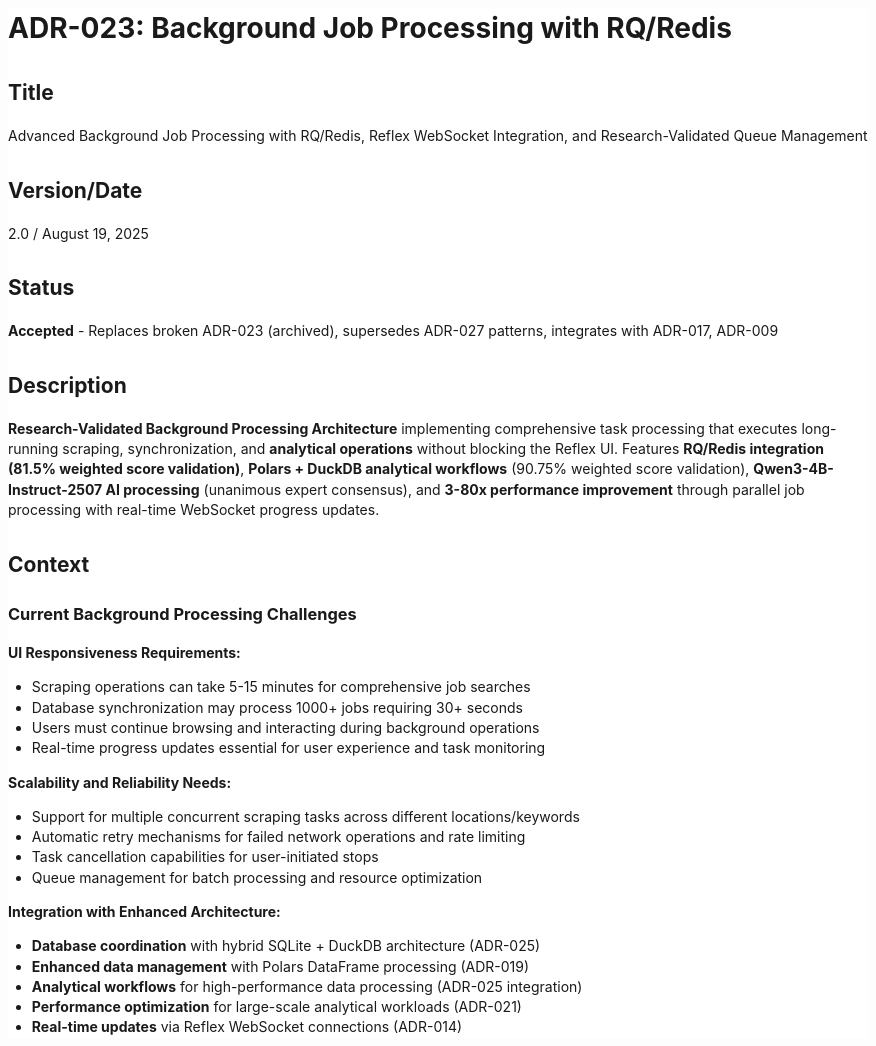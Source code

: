 # ADR-023: Background Job Processing with RQ/Redis

## Title

Advanced Background Job Processing with RQ/Redis, Reflex WebSocket Integration, and Research-Validated Queue Management

## Version/Date

2.0 / August 19, 2025

## Status

**Accepted** - Replaces broken ADR-023 (archived), supersedes ADR-027 patterns, integrates with ADR-017, ADR-009

## Description

**Research-Validated Background Processing Architecture** implementing comprehensive task processing that executes long-running scraping, synchronization, and **analytical operations** without blocking the Reflex UI. Features **RQ/Redis integration (81.5% weighted score validation)**, **Polars + DuckDB analytical workflows** (90.75% weighted score validation), **Qwen3-4B-Instruct-2507 AI processing** (unanimous expert consensus), and **3-80x performance improvement** through parallel job processing with real-time WebSocket progress updates.

## Context

### Current Background Processing Challenges

**UI Responsiveness Requirements:**

- Scraping operations can take 5-15 minutes for comprehensive job searches
- Database synchronization may process 1000+ jobs requiring 30+ seconds
- Users must continue browsing and interacting during background operations
- Real-time progress updates essential for user experience and task monitoring

**Scalability and Reliability Needs:**

- Support for multiple concurrent scraping tasks across different locations/keywords
- Automatic retry mechanisms for failed network operations and rate limiting
- Task cancellation capabilities for user-initiated stops
- Queue management for batch processing and resource optimization

**Integration with Enhanced Architecture:**

- **Database coordination** with hybrid SQLite + DuckDB architecture (ADR-025)
- **Enhanced data management** with Polars DataFrame processing (ADR-019)
- **Analytical workflows** for high-performance data processing (ADR-025 integration)
- **Performance optimization** for large-scale analytical workloads (ADR-021)
- **Real-time updates** via Reflex WebSocket connections (ADR-014)
